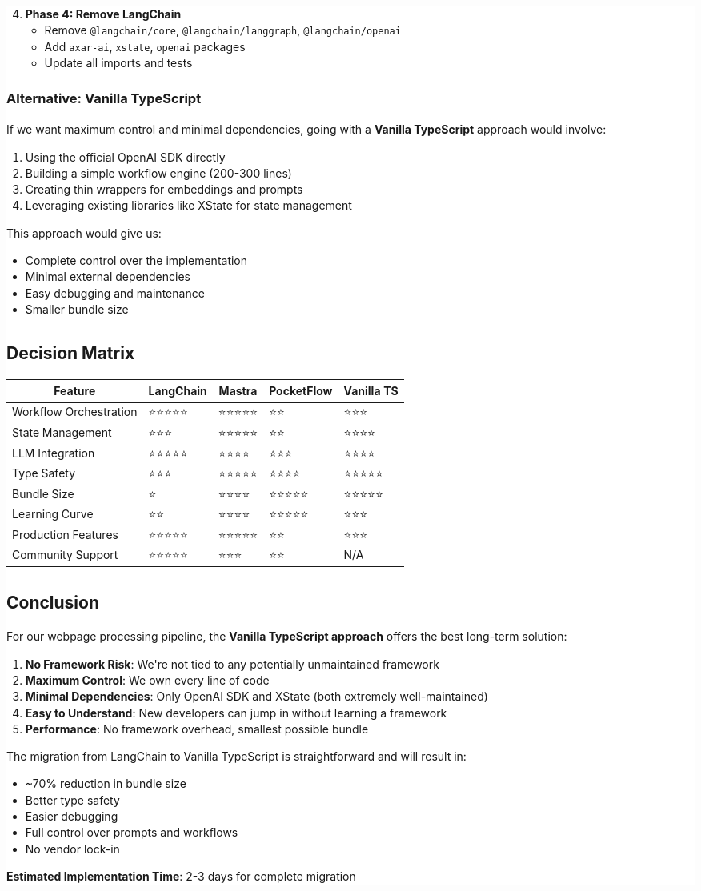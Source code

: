 4. **Phase 4: Remove LangChain**
   - Remove `@langchain/core`, `@langchain/langgraph`, `@langchain/openai`
   - Add `axar-ai`, `xstate`, `openai` packages
   - Update all imports and tests

### Alternative: Vanilla TypeScript

If we want maximum control and minimal dependencies, going with a **Vanilla TypeScript** approach would involve:

1. Using the official OpenAI SDK directly
2. Building a simple workflow engine (200-300 lines)
3. Creating thin wrappers for embeddings and prompts
4. Leveraging existing libraries like XState for state management

This approach would give us:
- Complete control over the implementation
- Minimal external dependencies
- Easy debugging and maintenance
- Smaller bundle size

## Decision Matrix

| Feature | LangChain | Mastra | PocketFlow | Vanilla TS |
|---------|-----------|---------|------------|------------|
| Workflow Orchestration | ⭐⭐⭐⭐⭐ | ⭐⭐⭐⭐⭐ | ⭐⭐ | ⭐⭐⭐ |
| State Management | ⭐⭐⭐ | ⭐⭐⭐⭐⭐ | ⭐⭐ | ⭐⭐⭐⭐ |
| LLM Integration | ⭐⭐⭐⭐⭐ | ⭐⭐⭐⭐ | ⭐⭐⭐ | ⭐⭐⭐⭐ |
| Type Safety | ⭐⭐⭐ | ⭐⭐⭐⭐⭐ | ⭐⭐⭐⭐ | ⭐⭐⭐⭐⭐ |
| Bundle Size | ⭐ | ⭐⭐⭐⭐ | ⭐⭐⭐⭐⭐ | ⭐⭐⭐⭐⭐ |
| Learning Curve | ⭐⭐ | ⭐⭐⭐⭐ | ⭐⭐⭐⭐⭐ | ⭐⭐⭐ |
| Production Features | ⭐⭐⭐⭐⭐ | ⭐⭐⭐⭐⭐ | ⭐⭐ | ⭐⭐⭐ |
| Community Support | ⭐⭐⭐⭐⭐ | ⭐⭐⭐ | ⭐⭐ | N/A |

## Conclusion

For our webpage processing pipeline, the **Vanilla TypeScript approach** offers the best long-term solution:

1. **No Framework Risk**: We're not tied to any potentially unmaintained framework
2. **Maximum Control**: We own every line of code
3. **Minimal Dependencies**: Only OpenAI SDK and XState (both extremely well-maintained)
4. **Easy to Understand**: New developers can jump in without learning a framework
5. **Performance**: No framework overhead, smallest possible bundle

The migration from LangChain to Vanilla TypeScript is straightforward and will result in:
- ~70% reduction in bundle size
- Better type safety
- Easier debugging
- Full control over prompts and workflows
- No vendor lock-in

**Estimated Implementation Time**: 2-3 days for complete migration
